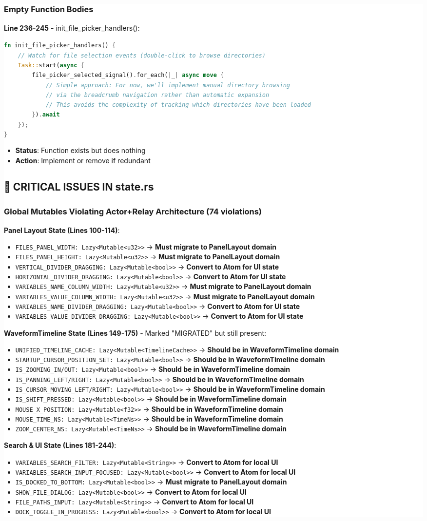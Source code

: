 ### Empty Function Bodies

**Line 236-245** - init_file_picker_handlers():
```rust
fn init_file_picker_handlers() {
    // Watch for file selection events (double-click to browse directories)
    Task::start(async {
        file_picker_selected_signal().for_each(|_| async move {
            // Simple approach: For now, we'll implement manual directory browsing
            // via the breadcrumb navigation rather than automatic expansion
            // This avoids the complexity of tracking which directories have been loaded
        }).await
    });
}
```
- **Status**: Function exists but does nothing
- **Action**: Implement or remove if redundant

## 🚨 CRITICAL ISSUES IN state.rs

### Global Mutables Violating Actor+Relay Architecture (74 violations)

**Panel Layout State (Lines 100-114)**:
- `FILES_PANEL_WIDTH: Lazy<Mutable<u32>>` → **Must migrate to PanelLayout domain**
- `FILES_PANEL_HEIGHT: Lazy<Mutable<u32>>` → **Must migrate to PanelLayout domain**
- `VERTICAL_DIVIDER_DRAGGING: Lazy<Mutable<bool>>` → **Convert to Atom for UI state**
- `HORIZONTAL_DIVIDER_DRAGGING: Lazy<Mutable<bool>>` → **Convert to Atom for UI state**
- `VARIABLES_NAME_COLUMN_WIDTH: Lazy<Mutable<u32>>` → **Must migrate to PanelLayout domain**
- `VARIABLES_VALUE_COLUMN_WIDTH: Lazy<Mutable<u32>>` → **Must migrate to PanelLayout domain**
- `VARIABLES_NAME_DIVIDER_DRAGGING: Lazy<Mutable<bool>>` → **Convert to Atom for UI state**
- `VARIABLES_VALUE_DIVIDER_DRAGGING: Lazy<Mutable<bool>>` → **Convert to Atom for UI state**

**WaveformTimeline State (Lines 149-175)** - Marked "MIGRATED" but still present:
- `UNIFIED_TIMELINE_CACHE: Lazy<Mutable<TimelineCache>>` → **Should be in WaveformTimeline domain**
- `STARTUP_CURSOR_POSITION_SET: Lazy<Mutable<bool>>` → **Should be in WaveformTimeline domain**
- `IS_ZOOMING_IN/OUT: Lazy<Mutable<bool>>` → **Should be in WaveformTimeline domain**
- `IS_PANNING_LEFT/RIGHT: Lazy<Mutable<bool>>` → **Should be in WaveformTimeline domain**
- `IS_CURSOR_MOVING_LEFT/RIGHT: Lazy<Mutable<bool>>` → **Should be in WaveformTimeline domain**
- `IS_SHIFT_PRESSED: Lazy<Mutable<bool>>` → **Should be in WaveformTimeline domain**
- `MOUSE_X_POSITION: Lazy<Mutable<f32>>` → **Should be in WaveformTimeline domain**
- `MOUSE_TIME_NS: Lazy<Mutable<TimeNs>>` → **Should be in WaveformTimeline domain**
- `ZOOM_CENTER_NS: Lazy<Mutable<TimeNs>>` → **Should be in WaveformTimeline domain**

**Search & UI State (Lines 181-244)**:
- `VARIABLES_SEARCH_FILTER: Lazy<Mutable<String>>` → **Convert to Atom for local UI**
- `VARIABLES_SEARCH_INPUT_FOCUSED: Lazy<Mutable<bool>>` → **Convert to Atom for local UI**
- `IS_DOCKED_TO_BOTTOM: Lazy<Mutable<bool>>` → **Must migrate to PanelLayout domain**
- `SHOW_FILE_DIALOG: Lazy<Mutable<bool>>` → **Convert to Atom for local UI**
- `FILE_PATHS_INPUT: Lazy<Mutable<String>>` → **Convert to Atom for local UI**
- `DOCK_TOGGLE_IN_PROGRESS: Lazy<Mutable<bool>>` → **Convert to Atom for local UI**
